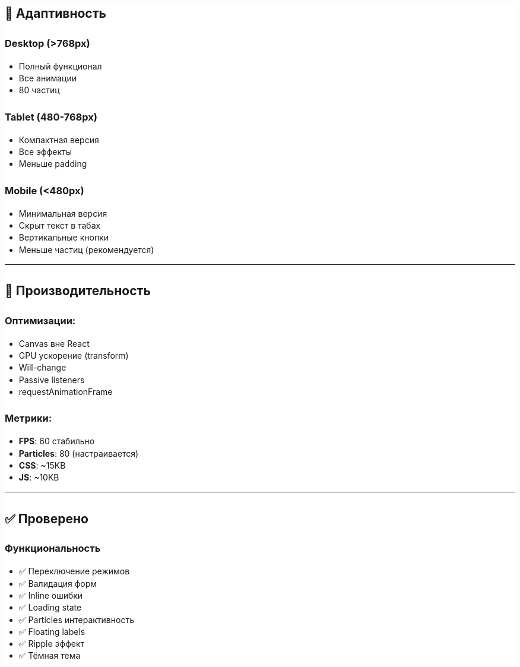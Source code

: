 
## 📱 Адаптивность

### Desktop (>768px)
- Полный функционал
- Все анимации
- 80 частиц

### Tablet (480-768px)
- Компактная версия
- Все эффекты
- Меньше padding

### Mobile (<480px)
- Минимальная версия
- Скрыт текст в табах
- Вертикальные кнопки
- Меньше частиц (рекомендуется)

---

## 🚀 Производительность

### Оптимизации:
- Canvas вне React
- GPU ускорение (transform)
- Will-change
- Passive listeners
- requestAnimationFrame

### Метрики:
- **FPS**: 60 стабильно
- **Particles**: 80 (настраивается)
- **CSS**: ~15KB
- **JS**: ~10KB

---

## ✅ Проверено

### Функциональность
- ✅ Переключение режимов
- ✅ Валидация форм
- ✅ Inline ошибки
- ✅ Loading state
- ✅ Particles интерактивность
- ✅ Floating labels
- ✅ Ripple эффект
- ✅ Тёмная тема
